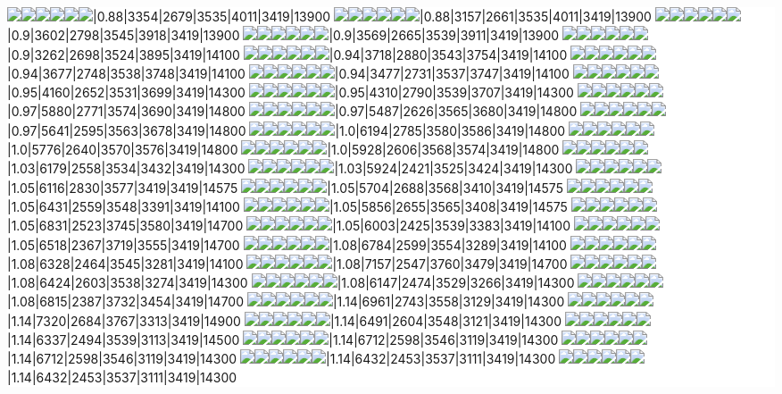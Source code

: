 ![](/item/3153.png)![](/item/6676.png)![](/item/3124.png)![](/item/3085.png)![](/item/1001.png)![](/item/1038.png)|0.88|3354|2679|3535|4011|3419|13900
![](/item/3085.png)![](/item/3153.png)![](/item/3124.png)![](/item/3033.png)![](/item/1001.png)![](/item/1038.png)|0.88|3157|2661|3535|4011|3419|13900
![](/item/3036.png)![](/item/3153.png)![](/item/3124.png)![](/item/3046.png)![](/item/1001.png)![](/item/1038.png)|0.9|3602|2798|3545|3918|3419|13900
![](/item/3153.png)![](/item/6676.png)![](/item/3124.png)![](/item/3046.png)![](/item/1001.png)![](/item/1038.png)|0.9|3569|2665|3539|3911|3419|13900
![](/item/3094.png)![](/item/3153.png)![](/item/3124.png)![](/item/3095.png)![](/item/1001.png)![](/item/1038.png)|0.9|3262|2698|3524|3895|3419|14100
![](/item/3036.png)![](/item/3153.png)![](/item/3124.png)![](/item/3094.png)![](/item/1001.png)![](/item/1038.png)|0.94|3718|2880|3543|3754|3419|14100
![](/item/3153.png)![](/item/6676.png)![](/item/3124.png)![](/item/3094.png)![](/item/1001.png)![](/item/1038.png)|0.94|3677|2748|3538|3748|3419|14100
![](/item/3094.png)![](/item/3153.png)![](/item/3124.png)![](/item/3033.png)![](/item/1001.png)![](/item/1038.png)|0.94|3477|2731|3537|3747|3419|14100
![](/item/6671.png)![](/item/6676.png)![](/item/6672.png)![](/item/3153.png)![](/item/1001.png)![](/item/1038.png)|0.95|4160|2652|3531|3699|3419|14300
![](/item/6671.png)![](/item/3153.png)![](/item/3036.png)![](/item/6672.png)![](/item/1001.png)![](/item/1038.png)|0.95|4310|2790|3539|3707|3419|14300
![](/item/3085.png)![](/item/3153.png)![](/item/3142.png)![](/item/3036.png)![](/item/1038.png)![](/item/1038.png)|0.97|5880|2771|3574|3690|3419|14800
![](/item/3085.png)![](/item/3153.png)![](/item/3142.png)![](/item/3033.png)![](/item/1038.png)![](/item/1038.png)|0.97|5487|2626|3565|3680|3419|14800
![](/item/3142.png)![](/item/3153.png)![](/item/6676.png)![](/item/3085.png)![](/item/1038.png)![](/item/1038.png)|0.97|5641|2595|3563|3678|3419|14800
![](/item/3142.png)![](/item/3046.png)![](/item/3153.png)![](/item/3036.png)![](/item/1038.png)![](/item/1038.png)|1.0|6194|2785|3580|3586|3419|14800
![](/item/3142.png)![](/item/3046.png)![](/item/3153.png)![](/item/3033.png)![](/item/1038.png)![](/item/1038.png)|1.0|5776|2640|3570|3576|3419|14800
![](/item/3142.png)![](/item/3153.png)![](/item/6676.png)![](/item/3046.png)![](/item/1038.png)![](/item/1038.png)|1.0|5928|2606|3568|3574|3419|14800
![](/item/3142.png)![](/item/3036.png)![](/item/3094.png)![](/item/6672.png)![](/item/1053.png)![](/item/1038.png)|1.03|6179|2558|3534|3432|3419|14300
![](/item/3142.png)![](/item/3094.png)![](/item/6676.png)![](/item/6672.png)![](/item/1053.png)![](/item/1038.png)|1.03|5924|2421|3525|3424|3419|14300
![](/item/3142.png)![](/item/3036.png)![](/item/3094.png)![](/item/3153.png)![](/item/1038.png)![](/item/1037.png)|1.05|6116|2830|3577|3419|3419|14575
![](/item/3142.png)![](/item/3033.png)![](/item/3094.png)![](/item/3153.png)![](/item/1038.png)![](/item/1037.png)|1.05|5704|2688|3568|3410|3419|14575
![](/item/3142.png)![](/item/3036.png)![](/item/6676.png)![](/item/3085.png)![](/item/1053.png)![](/item/1038.png)|1.05|6431|2559|3548|3391|3419|14100
![](/item/3142.png)![](/item/3153.png)![](/item/6676.png)![](/item/3094.png)![](/item/1038.png)![](/item/1037.png)|1.05|5856|2655|3565|3408|3419|14575
![](/item/3142.png)![](/item/3036.png)![](/item/3072.png)![](/item/3085.png)![](/item/1038.png)![](/item/1038.png)|1.05|6831|2523|3745|3580|3419|14700
![](/item/3142.png)![](/item/3033.png)![](/item/3085.png)![](/item/6676.png)![](/item/1053.png)![](/item/1038.png)|1.05|6003|2425|3539|3383|3419|14100
![](/item/3142.png)![](/item/3072.png)![](/item/3085.png)![](/item/6676.png)![](/item/1038.png)![](/item/1038.png)|1.05|6518|2367|3719|3555|3419|14700
![](/item/3142.png)![](/item/3036.png)![](/item/6676.png)![](/item/3046.png)![](/item/1053.png)![](/item/1038.png)|1.08|6784|2599|3554|3289|3419|14100
![](/item/3142.png)![](/item/3033.png)![](/item/3046.png)![](/item/6676.png)![](/item/1053.png)![](/item/1038.png)|1.08|6328|2464|3545|3281|3419|14100
![](/item/3142.png)![](/item/3036.png)![](/item/3046.png)![](/item/3072.png)![](/item/1038.png)![](/item/1038.png)|1.08|7157|2547|3760|3479|3419|14700
![](/item/3142.png)![](/item/3036.png)![](/item/3094.png)![](/item/3095.png)![](/item/1053.png)![](/item/1038.png)|1.08|6424|2603|3538|3274|3419|14300
![](/item/3142.png)![](/item/3094.png)![](/item/6676.png)![](/item/3095.png)![](/item/1053.png)![](/item/1038.png)|1.08|6147|2474|3529|3266|3419|14300
![](/item/3142.png)![](/item/3046.png)![](/item/3072.png)![](/item/6676.png)![](/item/1038.png)![](/item/1038.png)|1.08|6815|2387|3732|3454|3419|14700
![](/item/3142.png)![](/item/3036.png)![](/item/6676.png)![](/item/3094.png)![](/item/1053.png)![](/item/1038.png)|1.14|6961|2743|3558|3129|3419|14300
![](/item/3142.png)![](/item/3036.png)![](/item/3094.png)![](/item/3072.png)![](/item/1038.png)![](/item/1038.png)|1.14|7320|2684|3767|3313|3419|14900
![](/item/3142.png)![](/item/3094.png)![](/item/6676.png)![](/item/3033.png)![](/item/1053.png)![](/item/1038.png)|1.14|6491|2604|3548|3121|3419|14300
![](/item/3142.png)![](/item/3094.png)![](/item/6676.png)![](/item/6694.png)![](/item/1053.png)![](/item/1038.png)|1.14|6337|2494|3539|3113|3419|14500
![](/item/3142.png)![](/item/3036.png)![](/item/3094.png)![](/item/6693.png)![](/item/1053.png)![](/item/1038.png)|1.14|6712|2598|3546|3119|3419|14300
![](/item/3142.png)![](/item/3036.png)![](/item/3094.png)![](/item/6696.png)![](/item/1053.png)![](/item/1038.png)|1.14|6712|2598|3546|3119|3419|14300
![](/item/3142.png)![](/item/3094.png)![](/item/6676.png)![](/item/6693.png)![](/item/1053.png)![](/item/1038.png)|1.14|6432|2453|3537|3111|3419|14300
![](/item/3142.png)![](/item/3094.png)![](/item/6676.png)![](/item/6696.png)![](/item/1053.png)![](/item/1038.png)|1.14|6432|2453|3537|3111|3419|14300